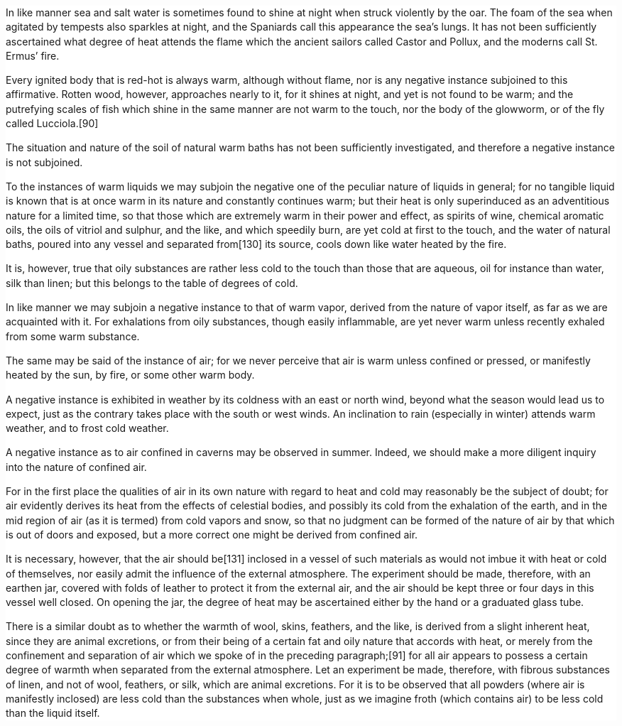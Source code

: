 In like manner sea and salt water is sometimes found to shine at night when struck violently by the oar. The foam of the sea when agitated by tempests also sparkles at night, and the Spaniards call this appearance the sea’s lungs. It has not been sufficiently ascertained what degree of heat attends the flame which the ancient sailors called Castor and Pollux, and the moderns call St. Ermus’ fire.

Every ignited body that is red-hot is always warm, although without flame, nor is any negative instance subjoined to this affirmative. Rotten wood, however, approaches nearly to it, for it shines at night, and yet is not found to be warm; and the putrefying scales of fish which shine in the same manner are not warm to the touch, nor the body of the glowworm, or of the fly called Lucciola.[90]

The situation and nature of the soil of natural warm baths has not been sufficiently investigated, and therefore a negative instance is not subjoined.

To the instances of warm liquids we may subjoin the negative one of the peculiar nature of liquids in general; for no tangible liquid is known that is at once warm in its nature and constantly continues warm; but their heat is only superinduced as an adventitious nature for a limited time, so that those which are extremely warm in their power and effect, as spirits of wine, chemical aromatic oils, the oils of vitriol and sulphur, and the like, and which speedily burn, are yet cold at first to the touch, and the water of natural baths, poured into any vessel and separated from[130] its source, cools down like water heated by the fire. 

It is, however, true that oily substances are rather less cold to the touch than those that are aqueous, oil for instance than water, silk than linen; but this belongs to the table of degrees of cold.

In like manner we may subjoin a negative instance to that of warm vapor, derived from the nature of vapor itself, as far as we are acquainted with it. For exhalations from oily substances, though easily inflammable, are yet never warm unless recently exhaled from some warm substance.

The same may be said of the instance of air; for we never perceive that air is warm unless confined or pressed, or manifestly heated by the sun, by fire, or some other warm body.

A negative instance is exhibited in weather by its coldness with an east or north wind, beyond what the season would lead us to expect, just as the contrary takes place with the south or west winds. An inclination to rain (especially in winter) attends warm weather, and to frost cold weather.

A negative instance as to air confined in caverns may be observed in summer. Indeed, we should make a more diligent inquiry into the nature of confined air. 

For in the first place the qualities of air in its own nature with regard to heat and cold may reasonably be the subject of doubt; for air evidently derives its heat from the effects of celestial bodies, and possibly its cold from the exhalation of the earth, and in the mid region of air (as it is termed) from cold vapors and snow, so that no judgment can be formed of the nature of air by that which is out of doors and exposed, but a more correct one might be derived from confined air. 

It is necessary, however, that the air should be[131] inclosed in a vessel of such materials as would not imbue it with heat or cold of themselves, nor easily admit the influence of the external atmosphere. The experiment should be made, therefore, with an earthen jar, covered with folds of leather to protect it from the external air, and the air should be kept three or four days in this vessel well closed. On opening the jar, the degree of heat may be ascertained either by the hand or a graduated glass tube.

There is a similar doubt as to whether the warmth of wool, skins, feathers, and the like, is derived from a slight inherent heat, since they are animal excretions, or from their being of a certain fat and oily nature that accords with heat, or merely from the confinement and separation of air which we spoke of in the preceding paragraph;[91] for all air appears to possess a certain degree of warmth when separated from the external atmosphere. Let an experiment be made, therefore, with fibrous substances of linen, and not of wool, feathers, or silk, which are animal excretions. For it is to be observed that all powders (where air is manifestly inclosed) are less cold than the substances when whole, just as we imagine froth (which contains air) to be less cold than the liquid itself.
